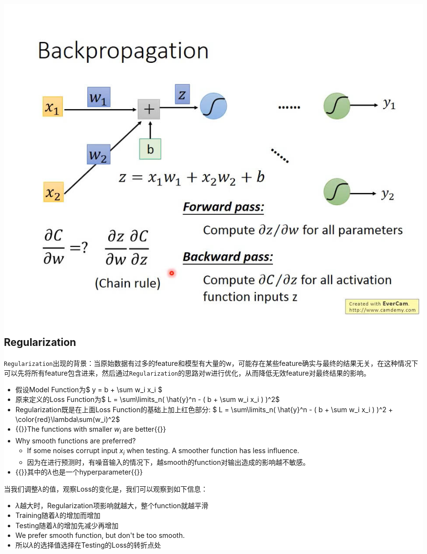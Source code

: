 ![Forward and Backward pass](/images/202211/02-regression/7.0003.jpg "Forward and Backward pass")

## Regularization
`Regularization`出现的背景：当原始数据有过多的feature和模型有大量的w，可能存在某些feature确实与最终的结果无关，在这种情况下可以先将所有feature包含进来，然后通过`Regularization`的思路对w进行优化，从而降低无效feature对最终结果的影响。
- 假设Model Function为$ y = b + \sum w_i x_i $
- 原来定义的Loss Function为$ L = \sum\limits_n( \hat{y}^n - ( b + \sum w_i x_i ) )^2$
- Regularization既是在上面Loss Function的基础上加上红色部分: $ L = \sum\limits_n( \hat{y}^n - ( b + \sum w_i x_i ) )^2 + \color{red}\lambda\sum(w_i)^2$
- {{<color>}}The functions with smaller $w_i$ are better{{</color>}}
- Why smooth functions are preferred?
  - If some noises corrupt input $x_i$ when testing. A smoother function has less influence.
  - 因为在进行预测时，有噪音输入的情况下，越smooth的function对输出造成的影响越不敏感。
- {{<color>}}其中的$\lambda$也是一个hyperparameter{{</color>}}

当我们调整$\lambda$的值，观察Loss的变化是，我们可以观察到如下信息：
- $\lambda$越大时，Regularization项影响就越大，整个function就越平滑
- Training随着$\lambda$的增加而增加
- Testing随着$\lambda$的增加先减少再增加
- We prefer smooth function, but don't be too smooth.
- 所以$\lambda$的选择值选择在Testing的Loss的转折点处
